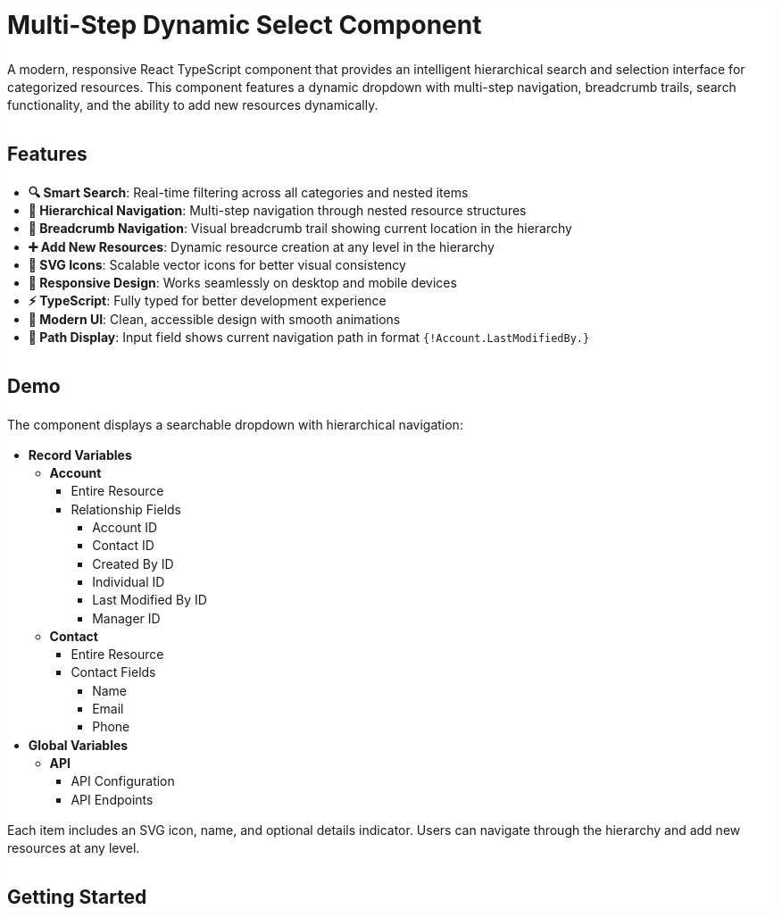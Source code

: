 # Multi-Step Dynamic Select Component

A modern, responsive React TypeScript component that provides an intelligent hierarchical search and selection interface for categorized resources. This component features a dynamic dropdown with multi-step navigation, breadcrumb trails, search functionality, and the ability to add new resources dynamically.

## Features

- **🔍 Smart Search**: Real-time filtering across all categories and nested items
- **📂 Hierarchical Navigation**: Multi-step navigation through nested resource structures
- **🍞 Breadcrumb Navigation**: Visual breadcrumb trail showing current location in the hierarchy
- **➕ Add New Resources**: Dynamic resource creation at any level in the hierarchy
- **🎨 SVG Icons**: Scalable vector icons for better visual consistency
- **📱 Responsive Design**: Works seamlessly on desktop and mobile devices
- **⚡ TypeScript**: Fully typed for better development experience
- **🎨 Modern UI**: Clean, accessible design with smooth animations
- **🔄 Path Display**: Input field shows current navigation path in format `{!Account.LastModifiedBy.}`

## Demo

The component displays a searchable dropdown with hierarchical navigation:

- **Record Variables**
  - **Account**
    - Entire Resource
    - Relationship Fields
      - Account ID
      - Contact ID
      - Created By ID
      - Individual ID
      - Last Modified By ID
      - Manager ID
  - **Contact**
    - Entire Resource
    - Contact Fields
      - Name
      - Email
      - Phone
- **Global Variables**
  - **API**
    - API Configuration
    - API Endpoints

Each item includes an SVG icon, name, and optional details indicator. Users can navigate through the hierarchy and add new resources at any level.

## Getting Started
